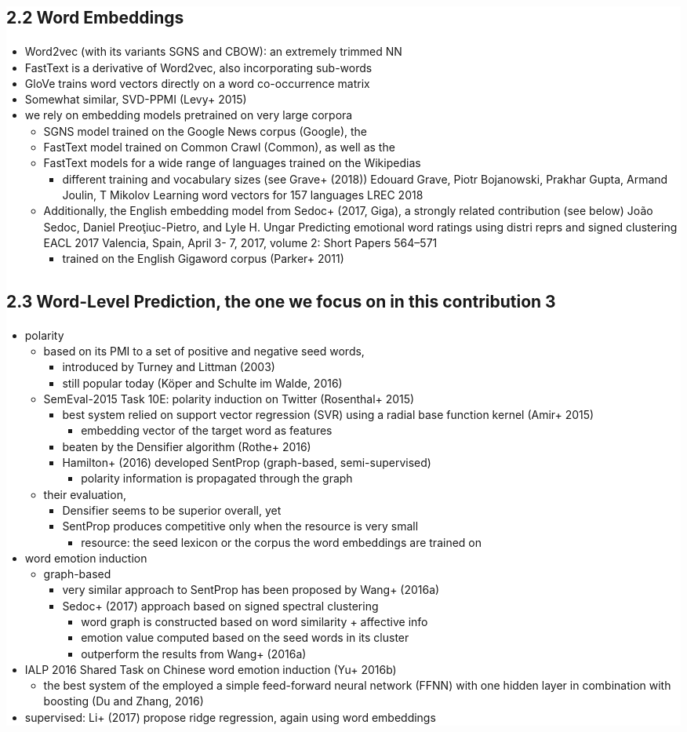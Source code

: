 ## 2.2 Word Embeddings

* Word2vec (with its variants SGNS and CBOW): an extremely trimmed NN
* FastText is a derivative of Word2vec, also incorporating sub-words
* GloVe trains word vectors directly on a word co-occurrence matrix
* Somewhat similar, SVD-PPMI (Levy+ 2015)
* we rely on embedding models pretrained on very large corpora
  * SGNS model trained on the Google News corpus (Google), the
  * FastText model trained on Common Crawl (Common), as well as the
  * FastText models for a wide range of languages trained on the Wikipedias
    * different training and vocabulary sizes (see Grave+ (2018))
      Edouard Grave, Piotr Bojanowski, Prakhar Gupta, Armand Joulin, T Mikolov
      Learning word vectors for 157 languages
      LREC 2018
  * Additionally, the English embedding model from Sedoc+ (2017, Giga), a
    strongly related contribution (see below)
    João Sedoc, Daniel Preoţiuc-Pietro, and Lyle H. Ungar
    Predicting emotional word ratings using distri reprs and signed clustering
    EACL 2017 Valencia, Spain, April 3- 7, 2017, volume 2: Short Papers 564–571
    * trained on the English Gigaword corpus (Parker+ 2011)

## 2.3 Word-Level Prediction, the one we focus on in this contribution 3

* polarity
  * based on its PMI to a set of positive and negative seed words,
    * introduced by Turney and Littman (2003)
    * still popular today (Köper and Schulte im Walde, 2016)
  * SemEval-2015 Task 10E: polarity induction on Twitter (Rosenthal+ 2015)
    * best system relied on support vector regression (SVR)
      using a radial base function kernel (Amir+ 2015)
      * embedding vector of the target word as features
    * beaten by the Densifier algorithm (Rothe+ 2016)
    * Hamilton+ (2016) developed SentProp (graph-based, semi-supervised)
      * polarity information is propagated through the graph
  * their evaluation,
    * Densifier seems to be superior overall, yet
    * SentProp produces competitive only when the resource is very small
      * resource: the seed lexicon or
        the corpus the word embeddings are trained on
* word emotion induction
  * graph-based
    * very similar approach to SentProp has been proposed by Wang+ (2016a)
    * Sedoc+ (2017) approach based on signed spectral clustering
      * word graph is constructed based on word similarity + affective info
      * emotion value computed based on the seed words in its cluster
      * outperform the results from Wang+ (2016a)
* IALP 2016 Shared Task on Chinese word emotion induction (Yu+ 2016b)
  * the best system of the employed a simple feed-forward neural network (FFNN)
    with one hidden layer in combination with boosting (Du and Zhang, 2016)
* supervised: Li+ (2017) propose ridge regression, again using word embeddings
